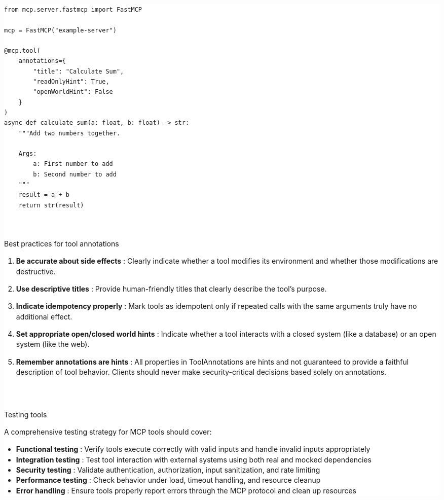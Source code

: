     
    
    from mcp.server.fastmcp import FastMCP
    
    mcp = FastMCP("example-server")
    
    @mcp.tool(
        annotations={
            "title": "Calculate Sum",
            "readOnlyHint": True,
            "openWorldHint": False
        }
    )
    async def calculate_sum(a: float, b: float) -> str:
        """Add two numbers together.
        
        Args:
            a: First number to add
            b: Second number to add
        """
        result = a + b
        return str(result)
    

###

​

Best practices for tool annotations

  1. **Be accurate about side effects** : Clearly indicate whether a tool modifies its environment and whether those modifications are destructive.

  2. **Use descriptive titles** : Provide human-friendly titles that clearly describe the tool’s purpose.

  3. **Indicate idempotency properly** : Mark tools as idempotent only if repeated calls with the same arguments truly have no additional effect.

  4. **Set appropriate open/closed world hints** : Indicate whether a tool interacts with a closed system (like a database) or an open system (like the web).

  5. **Remember annotations are hints** : All properties in ToolAnnotations are hints and not guaranteed to provide a faithful description of tool behavior. Clients should never make security-critical decisions based solely on annotations.

##

​

Testing tools

A comprehensive testing strategy for MCP tools should cover:

  * **Functional testing** : Verify tools execute correctly with valid inputs and handle invalid inputs appropriately
  * **Integration testing** : Test tool interaction with external systems using both real and mocked dependencies
  * **Security testing** : Validate authentication, authorization, input sanitization, and rate limiting
  * **Performance testing** : Check behavior under load, timeout handling, and resource cleanup
  * **Error handling** : Ensure tools properly report errors through the MCP protocol and clean up resources
